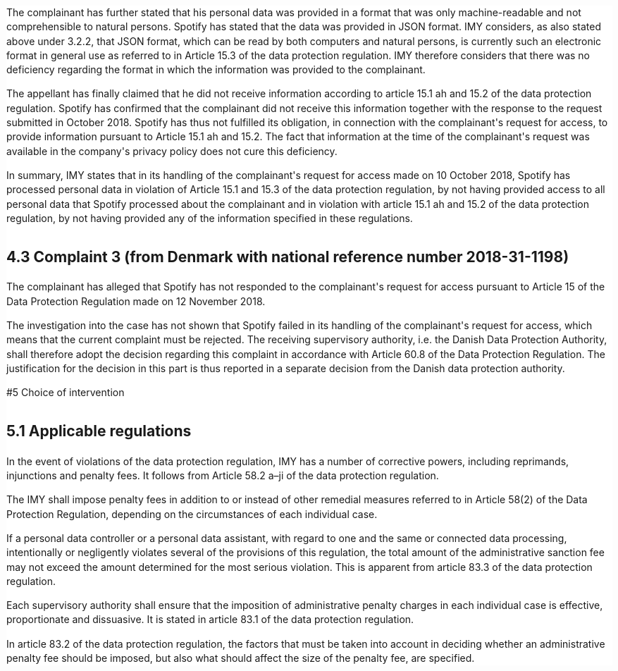 The complainant has further stated that his personal data was provided in a format that was only machine-readable and not comprehensible to natural persons. Spotify has stated that the data was provided in JSON format. IMY considers, as also stated above under 3.2.2, that JSON format, which can be read by both computers and natural persons, is currently such an electronic format in general use as referred to in Article 15.3 of the data protection regulation. IMY therefore considers that there was no deficiency regarding the format in which the information was provided to the complainant.

The appellant has finally claimed that he did not receive information according to article 15.1 ah and 15.2 of the data protection regulation. Spotify has confirmed that the complainant did not receive this information together with the response to the request submitted in October 2018. Spotify has thus not fulfilled its obligation, in connection with the complainant's request for access, to provide information pursuant to Article 15.1 ah and 15.2. The fact that information at the time of the complainant's request was available in the company's privacy policy does not cure this deficiency.

In summary, IMY states that in its handling of the complainant's request for access made on 10 October 2018, Spotify has processed personal data in violation of Article 15.1 and 15.3 of the data protection regulation, by not having provided access to all personal data that Spotify processed about the complainant and in violation with article 15.1 ah and 15.2 of the data protection regulation, by not having provided any of the information specified in these regulations.

## 4.3 	Complaint 3 (from Denmark with national reference number 2018-31-1198)

The complainant has alleged that Spotify has not responded to the complainant's request for access pursuant to Article 15 of the Data Protection Regulation made on 12 November 2018.

The investigation into the case has not shown that Spotify failed in its handling of the complainant's request for access, which means that the current complaint must be rejected. The receiving supervisory authority, i.e. the Danish Data Protection Authority, shall therefore adopt the decision regarding this complaint in accordance with Article 60.8 of the Data Protection Regulation.
The justification for the decision in this part is thus reported in a separate decision from the Danish data protection authority.

#5 	Choice of intervention
## 5.1 	Applicable regulations

In the event of violations of the data protection regulation, IMY has a number of corrective powers, including reprimands, injunctions and penalty fees. It follows from Article 58.2 a–ji of the data protection regulation.

The IMY shall impose penalty fees in addition to or instead of other remedial measures referred to in Article 58(2) of the Data Protection Regulation, depending on the circumstances of each individual case.

If a personal data controller or a personal data assistant, with regard to one and the same or connected data processing, intentionally or negligently violates several of the provisions of this regulation, the total amount of the administrative sanction fee may not exceed the amount determined for the most serious violation. This is apparent from article 83.3 of the data protection regulation.

Each supervisory authority shall ensure that the imposition of administrative penalty charges in each individual case is effective, proportionate and dissuasive. It is stated in article 83.1 of the data protection regulation.

In article 83.2 of the data protection regulation, the factors that must be taken into account in deciding whether an administrative penalty fee should be imposed, but also what should affect the size of the penalty fee, are specified.

